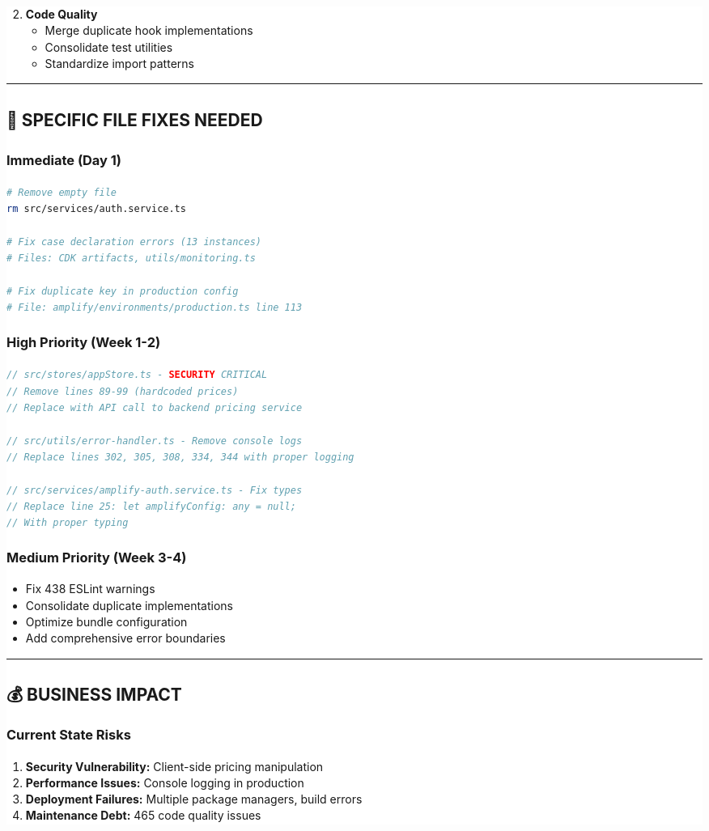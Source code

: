 2. **Code Quality**
   - Merge duplicate hook implementations
   - Consolidate test utilities
   - Standardize import patterns

---

## 🔧 SPECIFIC FILE FIXES NEEDED

### Immediate (Day 1)
```bash
# Remove empty file
rm src/services/auth.service.ts

# Fix case declaration errors (13 instances)
# Files: CDK artifacts, utils/monitoring.ts

# Fix duplicate key in production config
# File: amplify/environments/production.ts line 113
```

### High Priority (Week 1-2)
```typescript
// src/stores/appStore.ts - SECURITY CRITICAL
// Remove lines 89-99 (hardcoded prices)
// Replace with API call to backend pricing service

// src/utils/error-handler.ts - Remove console logs
// Replace lines 302, 305, 308, 334, 344 with proper logging

// src/services/amplify-auth.service.ts - Fix types
// Replace line 25: let amplifyConfig: any = null;
// With proper typing
```

### Medium Priority (Week 3-4)
- Fix 438 ESLint warnings
- Consolidate duplicate implementations
- Optimize bundle configuration
- Add comprehensive error boundaries

---

## 💰 BUSINESS IMPACT

### Current State Risks
1. **Security Vulnerability:** Client-side pricing manipulation
2. **Performance Issues:** Console logging in production
3. **Deployment Failures:** Multiple package managers, build errors
4. **Maintenance Debt:** 465 code quality issues
